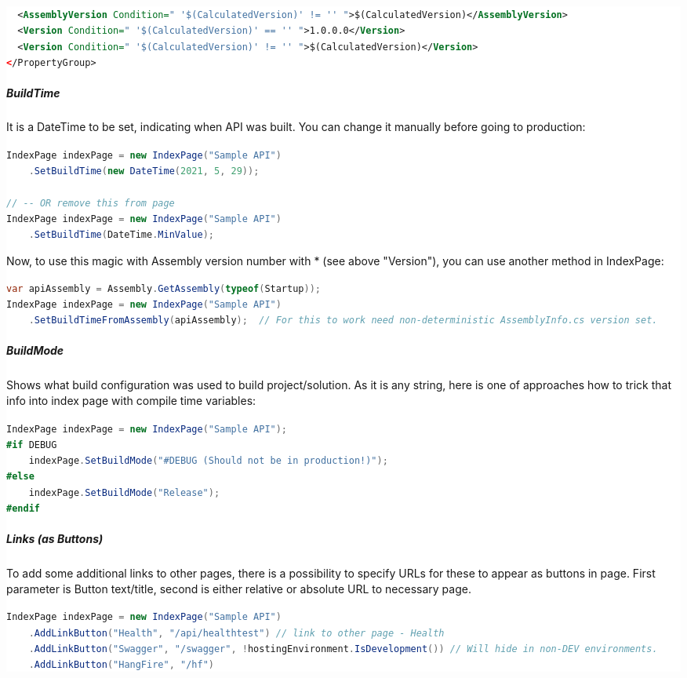 ```xml
  <AssemblyVersion Condition=" '$(CalculatedVersion)' != '' ">$(CalculatedVersion)</AssemblyVersion>
  <Version Condition=" '$(CalculatedVersion)' == '' ">1.0.0.0</Version>
  <Version Condition=" '$(CalculatedVersion)' != '' ">$(CalculatedVersion)</Version>
</PropertyGroup>
```


##### BuildTime
It is a DateTime to be set, indicating when API was built. You can change it manually before going to production:
```csharp
IndexPage indexPage = new IndexPage("Sample API")
    .SetBuildTime(new DateTime(2021, 5, 29));
    
// -- OR remove this from page
IndexPage indexPage = new IndexPage("Sample API")
    .SetBuildTime(DateTime.MinValue);
```

Now, to use this magic with Assembly version number with * (see above "Version"), you can use another method in IndexPage:

```csharp
var apiAssembly = Assembly.GetAssembly(typeof(Startup));
IndexPage indexPage = new IndexPage("Sample API")
    .SetBuildTimeFromAssembly(apiAssembly);  // For this to work need non-deterministic AssemblyInfo.cs version set.
```

##### BuildMode

Shows what build configuration was used to build project/solution. As it is any string, here is one of approaches how to trick that info into index page with compile time variables:
```csharp
IndexPage indexPage = new IndexPage("Sample API");
#if DEBUG
    indexPage.SetBuildMode("#DEBUG (Should not be in production!)");
#else
    indexPage.SetBuildMode("Release");
#endif
```


##### Links (as Buttons)
To add some additional links to other pages, there is a possibility to specify URLs for these to appear as buttons in page. First parameter is Button text/title, second is either relative or absolute URL to necessary page.

```csharp
IndexPage indexPage = new IndexPage("Sample API")
    .AddLinkButton("Health", "/api/healthtest") // link to other page - Health
    .AddLinkButton("Swagger", "/swagger", !hostingEnvironment.IsDevelopment()) // Will hide in non-DEV environments.
    .AddLinkButton("HangFire", "/hf")
```
